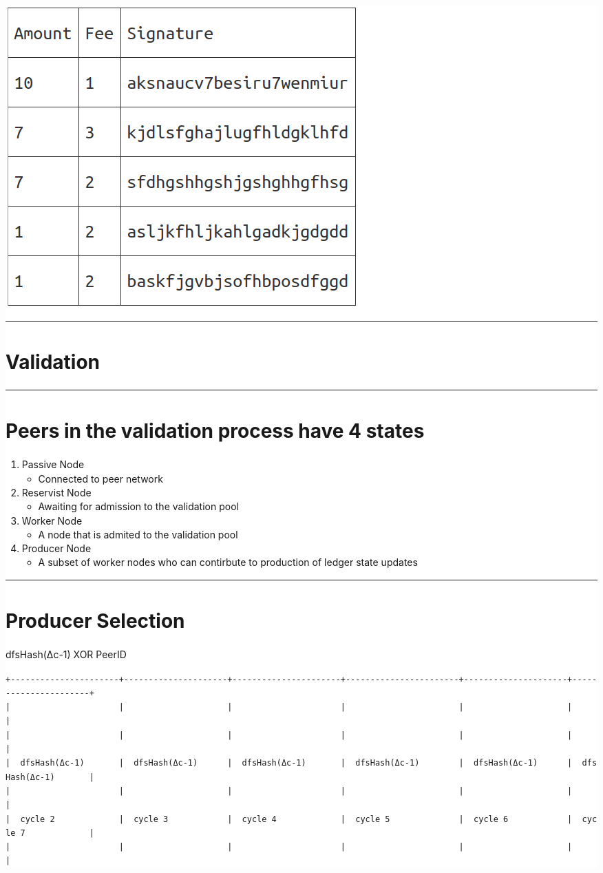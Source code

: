 ![bg right 50%](./images/deterministic-mempool.png)

---

# Validation

---

# Peers in the validation process have 4 states

1. Passive Node
    - Connected to peer network
2. Reservist Node
    - Awaiting for admission to the validation pool
3. Worker Node
    - A node that is admited to the validation pool
4. Producer Node
    - A subset of worker nodes who can contirbute to production of ledger state updates

---

# Producer Selection 

dfsHash(Δc-1) XOR PeerID

```
+----------------------+---------------------+----------------------+-----------------------+---------------------+----------------------+
|                      |                     |                      |                       |                     |                      |
|                      |                     |                      |                       |                     |                      |
|  dfsHash(Δc-1)       |  dfsHash(Δc-1)      |  dfsHash(Δc-1)       |  dfsHash(Δc-1)        |  dfsHash(Δc-1)      |  dfsHash(Δc-1)       |
|                      |                     |                      |                       |                     |                      |
|  cycle 2             |  cycle 3            |  cycle 4             |  cycle 5              |  cycle 6            |  cycle 7             |
|                      |                     |                      |                       |                     |                      |
```
